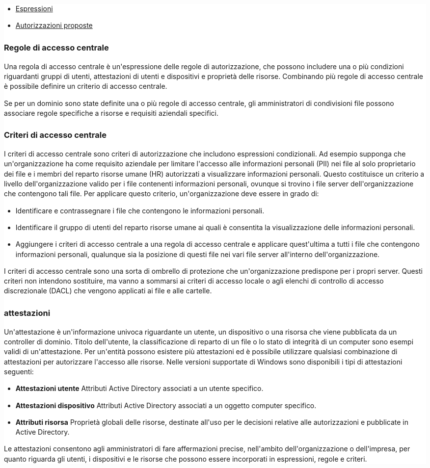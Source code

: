 -   [Espressioni](#BKMK_Expressions2)  
  
-   [Autorizzazioni proposte](#BKMK_Permissions2)  
  
### <a name="BKMK_Rules"></a>Regole di accesso centrale  
Una regola di accesso centrale è un'espressione delle regole di autorizzazione, che possono includere una o più condizioni riguardanti gruppi di utenti, attestazioni di utenti e dispositivi e proprietà delle risorse. Combinando più regole di accesso centrale è possibile definire un criterio di accesso centrale.  
  
Se per un dominio sono state definite una o più regole di accesso centrale, gli amministratori di condivisioni file possono associare regole specifiche a risorse e requisiti aziendali specifici.  
  
### <a name="BKMK_Policies"></a>Criteri di accesso centrale  
I criteri di accesso centrale sono criteri di autorizzazione che includono espressioni condizionali. Ad esempio supponga che un'organizzazione ha come requisito aziendale per limitare l'accesso alle informazioni personali (PII) nei file al solo proprietario dei file e i membri del reparto risorse umane (HR) autorizzati a visualizzare informazioni personali. Questo costituisce un criterio a livello dell'organizzazione valido per i file contenenti informazioni personali, ovunque si trovino i file server dell'organizzazione che contengono tali file. Per applicare questo criterio, un'organizzazione deve essere in grado di:  
  
-   Identificare e contrassegnare i file che contengono le informazioni personali.  
  
-   Identificare il gruppo di utenti del reparto risorse umane ai quali è consentita la visualizzazione delle informazioni personali.  
  
-   Aggiungere i criteri di accesso centrale a una regola di accesso centrale e applicare quest'ultima a tutti i file che contengono informazioni personali, qualunque sia la posizione di questi file nei vari file server all'interno dell'organizzazione.  
  
I criteri di accesso centrale sono una sorta di ombrello di protezione che un'organizzazione predispone per i propri server. Questi criteri non intendono sostituire, ma vanno a sommarsi ai criteri di accesso locale o agli elenchi di controllo di accesso discrezionale (DACL) che vengono applicati ai file e alle cartelle.  
  
### <a name="BKMK_Claims"></a>attestazioni  
Un'attestazione è un'informazione univoca riguardante un utente, un dispositivo o una risorsa che viene pubblicata da un controller di dominio. Titolo dell'utente, la classificazione di reparto di un file o lo stato di integrità di un computer sono esempi validi di un'attestazione. Per un'entità possono esistere più attestazioni ed è possibile utilizzare qualsiasi combinazione di attestazioni per autorizzare l'accesso alle risorse. Nelle versioni supportate di Windows sono disponibili i tipi di attestazioni seguenti:  
  
-   **Attestazioni utente** Attributi Active Directory associati a un utente specifico.  
  
-   **Attestazioni dispositivo** Attributi Active Directory associati a un oggetto computer specifico.  
  
-   **Attributi risorsa** Proprietà globali delle risorse, destinate all'uso per le decisioni relative alle autorizzazioni e pubblicate in Active Directory.  
  
Le attestazioni consentono agli amministratori di fare affermazioni precise, nell'ambito dell'organizzazione o dell'impresa, per quanto riguarda gli utenti, i dispositivi e le risorse che possono essere incorporati in espressioni, regole e criteri.  
  